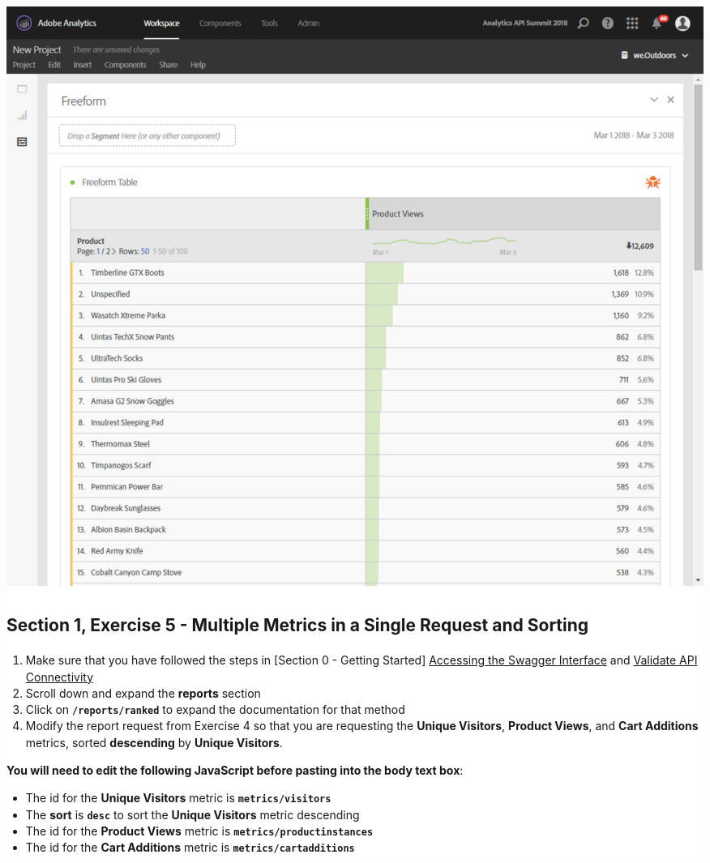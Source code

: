 ![s1_exercise4_results](../../images/s1_exercise4_results.png?raw=true)

Section 1, Exercise 5 - Multiple Metrics in a Single Request and Sorting
-----
1. Make sure that you have followed the steps in [Section 0 - Getting Started] [Accessing the Swagger Interface](../s0_getting_started#accessing-the-swagger-interface) and [Validate API Connectivity](../s0_getting_started#validate-api-connectivity)
2. Scroll down and expand the **reports** section 
3. Click on **`/reports/ranked`** to expand the documentation for that method
4. Modify the report request from Exercise 4 so that you are requesting the **Unique Visitors**, **Product Views**, and **Cart Additions** metrics, sorted **descending** by **Unique Visitors**.

 **You will need to edit the following JavaScript before pasting into the body text box**:
  * The id for the **Unique Visitors** metric is **`metrics/visitors`** 
  * The **sort** is **`desc`** to sort the **Unique Visitors** metric descending
  * The id for the **Product Views** metric is **`metrics/productinstances`** 
  * The id for the **Cart Additions** metric is **`metrics/cartadditions`** 
